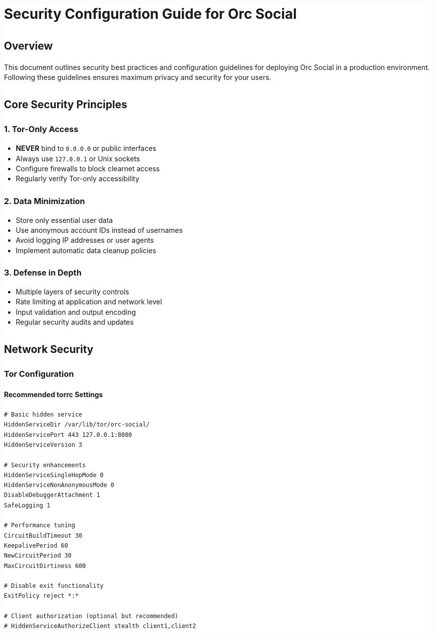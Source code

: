 # Security Configuration Guide for Orc Social

## Overview

This document outlines security best practices and configuration guidelines for deploying Orc Social in a production environment. Following these guidelines ensures maximum privacy and security for your users.

## Core Security Principles

### 1. Tor-Only Access
- **NEVER** bind to `0.0.0.0` or public interfaces
- Always use `127.0.0.1` or Unix sockets
- Configure firewalls to block clearnet access
- Regularly verify Tor-only accessibility

### 2. Data Minimization
- Store only essential user data
- Use anonymous account IDs instead of usernames
- Avoid logging IP addresses or user agents
- Implement automatic data cleanup policies

### 3. Defense in Depth
- Multiple layers of security controls
- Rate limiting at application and network level
- Input validation and output encoding
- Regular security audits and updates

## Network Security

### Tor Configuration

#### Recommended torrc Settings
```
# Basic hidden service
HiddenServiceDir /var/lib/tor/orc-social/
HiddenServicePort 443 127.0.0.1:8080
HiddenServiceVersion 3

# Security enhancements
HiddenServiceSingleHopMode 0
HiddenServiceNonAnonymousMode 0
DisableDebuggerAttachment 1
SafeLogging 1

# Performance tuning
CircuitBuildTimeout 30
KeepalivePeriod 60
NewCircuitPeriod 30
MaxCircuitDirtiness 600

# Disable exit functionality
ExitPolicy reject *:*

# Client authorization (optional but recommended)
# HiddenServiceAuthorizeClient stealth client1,client2
```
